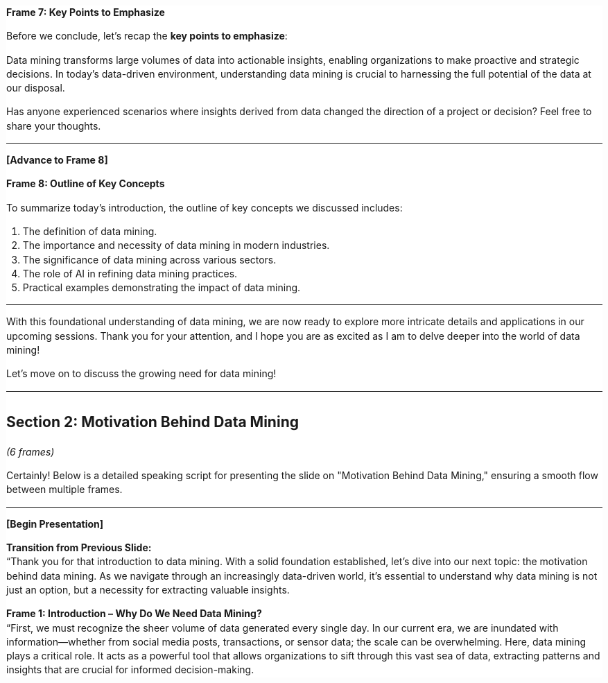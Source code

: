**Frame 7: Key Points to Emphasize**

Before we conclude, let’s recap the **key points to emphasize**:

Data mining transforms large volumes of data into actionable insights, enabling organizations to make proactive and strategic decisions. In today’s data-driven environment, understanding data mining is crucial to harnessing the full potential of the data at our disposal.

Has anyone experienced scenarios where insights derived from data changed the direction of a project or decision? Feel free to share your thoughts.

---

**[Advance to Frame 8]**

**Frame 8: Outline of Key Concepts**

To summarize today’s introduction, the outline of key concepts we discussed includes:

1. The definition of data mining.
2. The importance and necessity of data mining in modern industries.
3. The significance of data mining across various sectors.
4. The role of AI in refining data mining practices.
5. Practical examples demonstrating the impact of data mining.

---

With this foundational understanding of data mining, we are now ready to explore more intricate details and applications in our upcoming sessions. Thank you for your attention, and I hope you are as excited as I am to delve deeper into the world of data mining! 

Let’s move on to discuss the growing need for data mining!

---

## Section 2: Motivation Behind Data Mining
*(6 frames)*

Certainly! Below is a detailed speaking script for presenting the slide on "Motivation Behind Data Mining," ensuring a smooth flow between multiple frames.

---

**[Begin Presentation]**

**Transition from Previous Slide:**  
“Thank you for that introduction to data mining. With a solid foundation established, let’s dive into our next topic: the motivation behind data mining. As we navigate through an increasingly data-driven world, it’s essential to understand why data mining is not just an option, but a necessity for extracting valuable insights. 

**Frame 1: Introduction – Why Do We Need Data Mining?**  
“First, we must recognize the sheer volume of data generated every single day. In our current era, we are inundated with information—whether from social media posts, transactions, or sensor data; the scale can be overwhelming. Here, data mining plays a critical role. It acts as a powerful tool that allows organizations to sift through this vast sea of data, extracting patterns and insights that are crucial for informed decision-making. 
